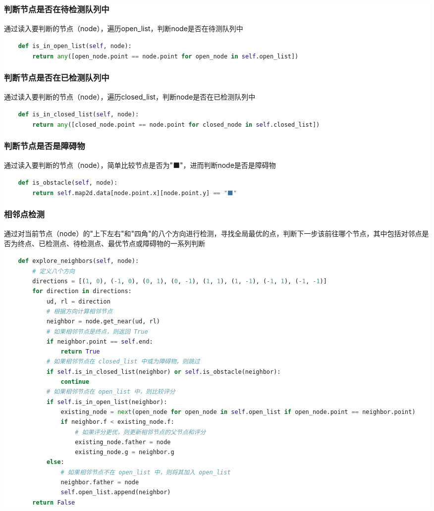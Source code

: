 

### 判断节点是否在待检测队列中

通过读入要判断的节点（node），遍历open_list，判断node是否在待测队列中

```python
    def is_in_open_list(self, node):
        return any([open_node.point == node.point for open_node in self.open_list])
```



### 判断节点是否在已检测队列中

通过读入要判断的节点（node），遍历closed_list，判断node是否在已检测队列中

```python
    def is_in_closed_list(self, node):
        return any([closed_node.point == node.point for closed_node in self.closed_list])
```



### 判断节点是否是障碍物

通过读入要判断的节点（node），简单比较节点是否为"⬛"，进而判断node是否是障碍物

```python
    def is_obstacle(self, node):
        return self.map2d.data[node.point.x][node.point.y] == "⬛"
```



### 相邻点检测

通过对当前节点（node）的"上下左右"和"四角"的八个方向进行检测，寻找全局最优的点，判断下一步该前往哪个节点，其中包括对邻点是否为终点、已检测点、待检测点、最优节点或障碍物的一系列判断

```python
    def explore_neighbors(self, node):
        # 定义八个方向
        directions = [(1, 0), (-1, 0), (0, 1), (0, -1), (1, 1), (1, -1), (-1, 1), (-1, -1)]
        for direction in directions:
            ud, rl = direction
            # 根据方向计算相邻节点
            neighbor = node.get_near(ud, rl)
            # 如果相邻节点是终点，则返回 True
            if neighbor.point == self.end:
                return True
            # 如果相邻节点在 closed_list 中或为障碍物，则跳过
            if self.is_in_closed_list(neighbor) or self.is_obstacle(neighbor):
                continue
            # 如果相邻节点在 open_list 中，则比较评分
            if self.is_in_open_list(neighbor):
                existing_node = next(open_node for open_node in self.open_list if open_node.point == neighbor.point)
                if neighbor.f < existing_node.f:
                    # 如果评分更优，则更新相邻节点的父节点和评分
                    existing_node.father = node
                    existing_node.g = neighbor.g
            else:
                # 如果相邻节点不在 open_list 中，则将其加入 open_list
                neighbor.father = node
                self.open_list.append(neighbor)
        return False
```
